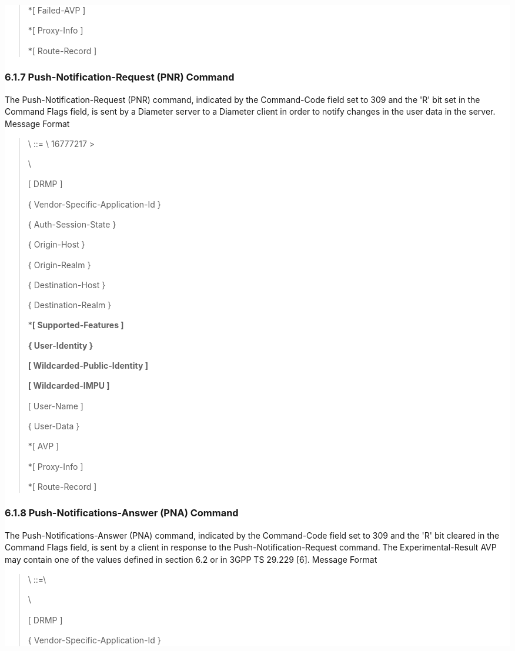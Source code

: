 >
> *[ Failed-AVP ]
>
> *[ Proxy-Info ]
>
> *[ Route-Record ]
### 6.1.7 Push-Notification-Request (PNR) Command
The Push-Notification-Request (PNR) command, indicated by the Command-Code
field set to 309 and the 'R' bit set in the Command Flags field, is sent by a
Diameter server to a Diameter client in order to notify changes in the user
data in the server.
Message Format
> \ ::= \ 16777217 >
>
> \
>
> [ DRMP ]
>
> { Vendor-Specific-Application-Id }
>
> { Auth-Session-State }
>
> { Origin-Host }
>
> { Origin-Realm }
>
> { Destination-Host }
>
> { Destination-Realm }
>
> ***[ Supported-Features ]**
>
> **{ User-Identity }**
>
> **[ Wildcarded-Public-Identity ]**
>
> **[ Wildcarded-IMPU ]**
>
> [ User-Name ]
>
> { User-Data }
>
> *[ AVP ]
>
> *[ Proxy-Info ]
>
> *[ Route-Record ]
### 6.1.8 Push-Notifications-Answer (PNA) Command
The Push-Notifications-Answer (PNA) command, indicated by the Command-Code
field set to 309 and the 'R' bit cleared in the Command Flags field, is sent
by a client in response to the Push-Notification-Request command. The
Experimental-Result AVP may contain one of the values defined in section 6.2
or in 3GPP TS 29.229 [6].
Message Format
> \ ::=\
>
> \
>
> [ DRMP ]
>
> { Vendor-Specific-Application-Id }
>